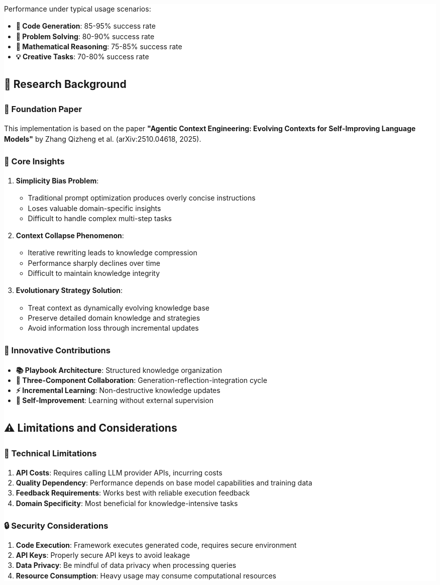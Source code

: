 Performance under typical usage scenarios:

- **📝 Code Generation**: 85-95% success rate
- **🔧 Problem Solving**: 80-90% success rate
- **🧮 Mathematical Reasoning**: 75-85% success rate
- **💡 Creative Tasks**: 70-80% success rate

## 🔬 Research Background

### 📖 Foundation Paper

This implementation is based on the paper **"Agentic Context Engineering: Evolving Contexts for Self-Improving Language Models"** by Zhang Qizheng et al. (arXiv:2510.04618, 2025).

### 🧠 Core Insights

1. **Simplicity Bias Problem**:
   - Traditional prompt optimization produces overly concise instructions
   - Loses valuable domain-specific insights
   - Difficult to handle complex multi-step tasks

2. **Context Collapse Phenomenon**:
   - Iterative rewriting leads to knowledge compression
   - Performance sharply declines over time
   - Difficult to maintain knowledge integrity

3. **Evolutionary Strategy Solution**:
   - Treat context as dynamically evolving knowledge base
   - Preserve detailed domain knowledge and strategies
   - Avoid information loss through incremental updates

### 🎯 Innovative Contributions

- **📚 Playbook Architecture**: Structured knowledge organization
- **🔄 Three-Component Collaboration**: Generation-reflection-integration cycle
- **⚡ Incremental Learning**: Non-destructive knowledge updates
- **🧠 Self-Improvement**: Learning without external supervision

## ⚠️ Limitations and Considerations

### 🚫 Technical Limitations

1. **API Costs**: Requires calling LLM provider APIs, incurring costs
2. **Quality Dependency**: Performance depends on base model capabilities and training data
3. **Feedback Requirements**: Works best with reliable execution feedback
4. **Domain Specificity**: Most beneficial for knowledge-intensive tasks

### 🔒 Security Considerations

1. **Code Execution**: Framework executes generated code, requires secure environment
2. **API Keys**: Properly secure API keys to avoid leakage
3. **Data Privacy**: Be mindful of data privacy when processing queries
4. **Resource Consumption**: Heavy usage may consume computational resources
